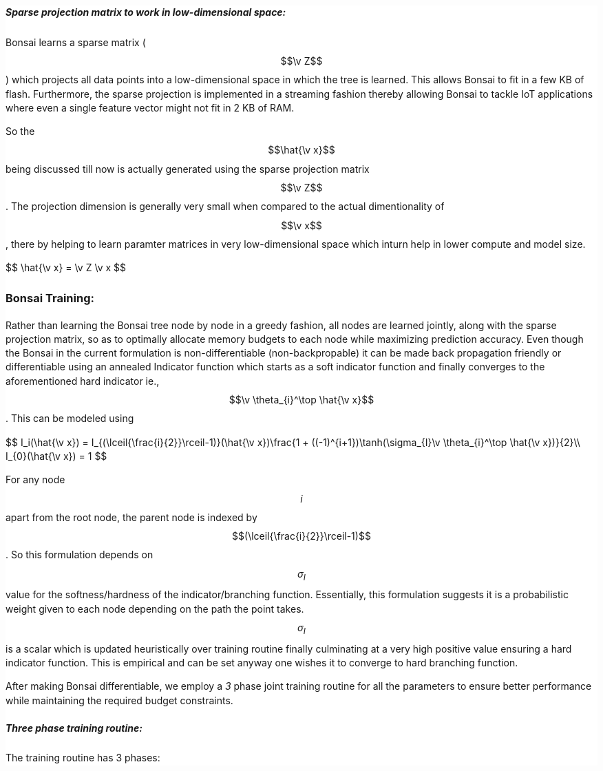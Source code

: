 ##### Sparse projection matrix to work in low-dimensional space:
Bonsai learns a sparse matrix ($$\v Z$$) which projects all data points into a low-dimensional space in which the tree is learned. 
This allows Bonsai to fit in a few KB of flash. Furthermore, the sparse projection is implemented in a streaming 
fashion thereby allowing Bonsai to tackle IoT applications where even a single feature vector might not fit in 2 KB of RAM.

So the $$\hat{\v x}$$ being discussed till now is actually generated using the sparse projection matrix $$\v Z$$. The projection dimension is 
generally very small when compared to the actual dimentionality of $$\v x$$, there by helping to learn paramter matrices in very low-dimensional space 
which inturn help in lower compute and model size.
<div>
$$
\hat{\v x} = \v Z \v x
$$
</div>

### Bonsai Training:
Rather than learning the Bonsai tree node by node in a greedy fashion, all nodes are learned jointly, along with the sparse projection matrix, so as to optimally allocate memory budgets to each node while maximizing prediction accuracy. Even though the Bonsai in the current formulation is non-differentiable (non-backpropable) 
it can be made back propagation friendly or differentiable using an annealed Indicator function which starts as a soft indicator function and finally converges to the aforementioned hard indicator ie., $$\v \theta_{i}^\top \hat{\v x}$$. This can be modeled using 

<div>
$$
I_i(\hat{\v x}) = I_{(\lceil{\frac{i}{2}}\rceil-1)}(\hat{\v x})\frac{1 + ((-1)^{i+1})\tanh(\sigma_{I}\v \theta_{i}^\top \hat{\v x})}{2}\\
I_{0}(\hat{\v x}) = 1
$$
</div>

For any node $$i$$ apart from the root node, the parent node is indexed by $$(\lceil{\frac{i}{2}}\rceil-1)$$. So this formulation depends on 
$$\sigma_{I}$$ value for the softness/hardness of the indicator/branching function. Essentially, this formulation suggests it is a 
probabilistic weight given to each node depending on the path the point takes. $$\sigma_{I}$$ is a scalar which is updated heuristically over training routine finally culminating at a very high positive value ensuring a hard indicator function. This is empirical and can be set anyway one wishes it to converge to hard branching function.

After making Bonsai differentiable, we employ a *3* phase joint training routine for all the parameters to ensure better performance 
while maintaining the required budget constraints.

##### Three phase training routine:
The training routine has 3 phases:
